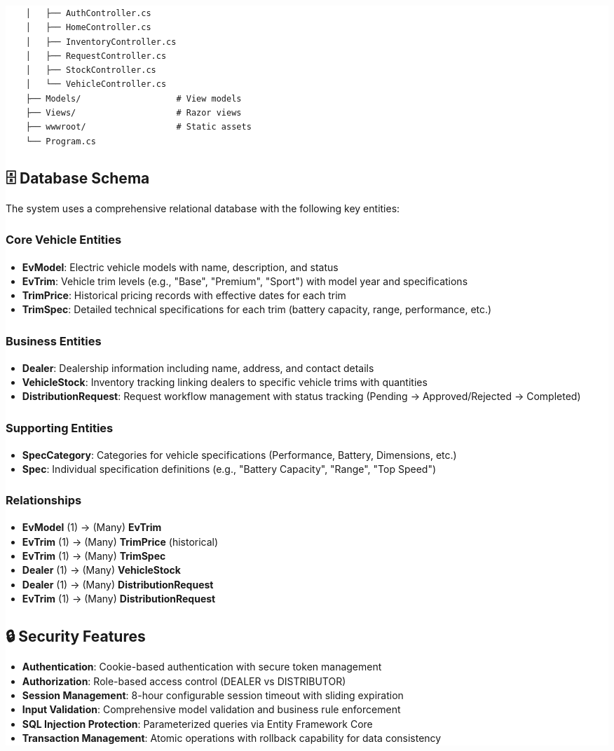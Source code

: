 ```
    │   ├── AuthController.cs
    │   ├── HomeController.cs
    │   ├── InventoryController.cs
    │   ├── RequestController.cs
    │   ├── StockController.cs
    │   └── VehicleController.cs
    ├── Models/                   # View models
    ├── Views/                    # Razor views
    ├── wwwroot/                  # Static assets
    └── Program.cs
```

## 🗄️ Database Schema

The system uses a comprehensive relational database with the following key entities:

### Core Vehicle Entities
- **EvModel**: Electric vehicle models with name, description, and status
- **EvTrim**: Vehicle trim levels (e.g., "Base", "Premium", "Sport") with model year and specifications
- **TrimPrice**: Historical pricing records with effective dates for each trim
- **TrimSpec**: Detailed technical specifications for each trim (battery capacity, range, performance, etc.)

### Business Entities
- **Dealer**: Dealership information including name, address, and contact details
- **VehicleStock**: Inventory tracking linking dealers to specific vehicle trims with quantities
- **DistributionRequest**: Request workflow management with status tracking (Pending → Approved/Rejected → Completed)

### Supporting Entities
- **SpecCategory**: Categories for vehicle specifications (Performance, Battery, Dimensions, etc.)
- **Spec**: Individual specification definitions (e.g., "Battery Capacity", "Range", "Top Speed")

### Relationships
- **EvModel** (1) → (Many) **EvTrim**
- **EvTrim** (1) → (Many) **TrimPrice** (historical)
- **EvTrim** (1) → (Many) **TrimSpec**
- **Dealer** (1) → (Many) **VehicleStock**
- **Dealer** (1) → (Many) **DistributionRequest**
- **EvTrim** (1) → (Many) **DistributionRequest**

## 🔒 Security Features

- **Authentication**: Cookie-based authentication with secure token management
- **Authorization**: Role-based access control (DEALER vs DISTRIBUTOR)
- **Session Management**: 8-hour configurable session timeout with sliding expiration
- **Input Validation**: Comprehensive model validation and business rule enforcement
- **SQL Injection Protection**: Parameterized queries via Entity Framework Core
- **Transaction Management**: Atomic operations with rollback capability for data consistency
